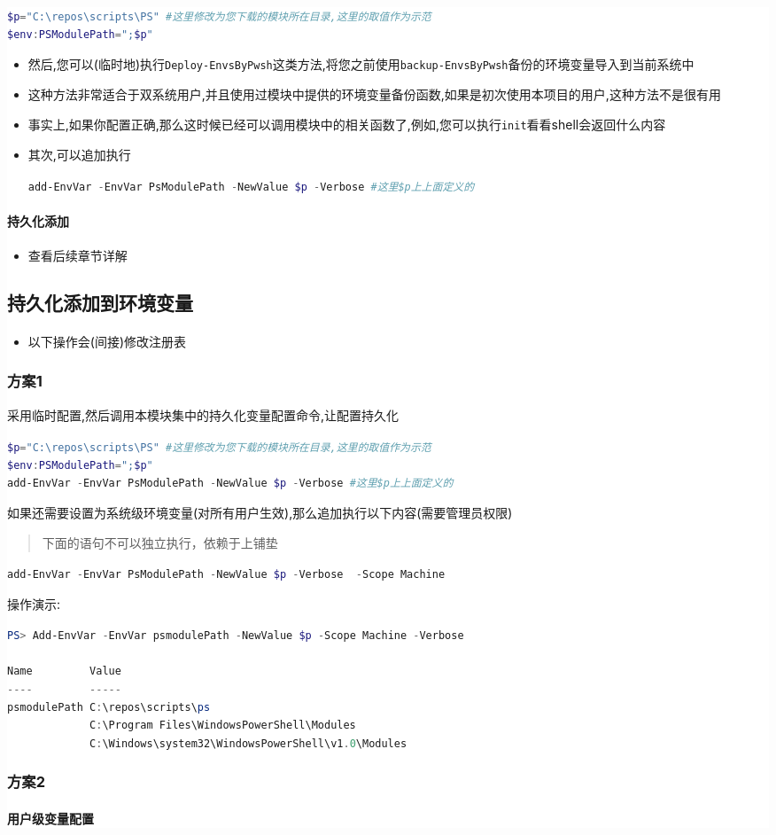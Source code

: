 ```powershell
$p="C:\repos\scripts\PS" #这里修改为您下载的模块所在目录,这里的取值作为示范
$env:PSModulePath=";$p"
```

- 然后,您可以(临时地)执行`Deploy-EnvsByPwsh`这类方法,将您之前使用`backup-EnvsByPwsh`备份的环境变量导入到当前系统中

- 这种方法非常适合于双系统用户,并且使用过模块中提供的环境变量备份函数,如果是初次使用本项目的用户,这种方法不是很有用

- 事实上,如果你配置正确,那么这时候已经可以调用模块中的相关函数了,例如,您可以执行`init`看看shell会返回什么内容

- 其次,可以追加执行

  ```powershell
  add-EnvVar -EnvVar PsModulePath -NewValue $p -Verbose #这里$p上上面定义的
  ```

#### 持久化添加

- 查看后续章节详解

## 持久化添加到环境变量

- 以下操作会(间接)修改注册表

### 方案1

采用临时配置,然后调用本模块集中的持久化变量配置命令,让配置持久化

```powershell
$p="C:\repos\scripts\PS" #这里修改为您下载的模块所在目录,这里的取值作为示范
$env:PSModulePath=";$p"
add-EnvVar -EnvVar PsModulePath -NewValue $p -Verbose #这里$p上上面定义的
```

如果还需要设置为系统级环境变量(对所有用户生效),那么追加执行以下内容(需要管理员权限)

> 下面的语句不可以独立执行，依赖于上铺垫

```powershell
add-EnvVar -EnvVar PsModulePath -NewValue $p -Verbose  -Scope Machine
```

操作演示:

```powershell
PS> Add-EnvVar -EnvVar psmodulePath -NewValue $p -Scope Machine -Verbose

Name         Value
----         -----
psmodulePath C:\repos\scripts\ps
             C:\Program Files\WindowsPowerShell\Modules
             C:\Windows\system32\WindowsPowerShell\v1.0\Modules
```



### 方案2

#### 用户级变量配置

